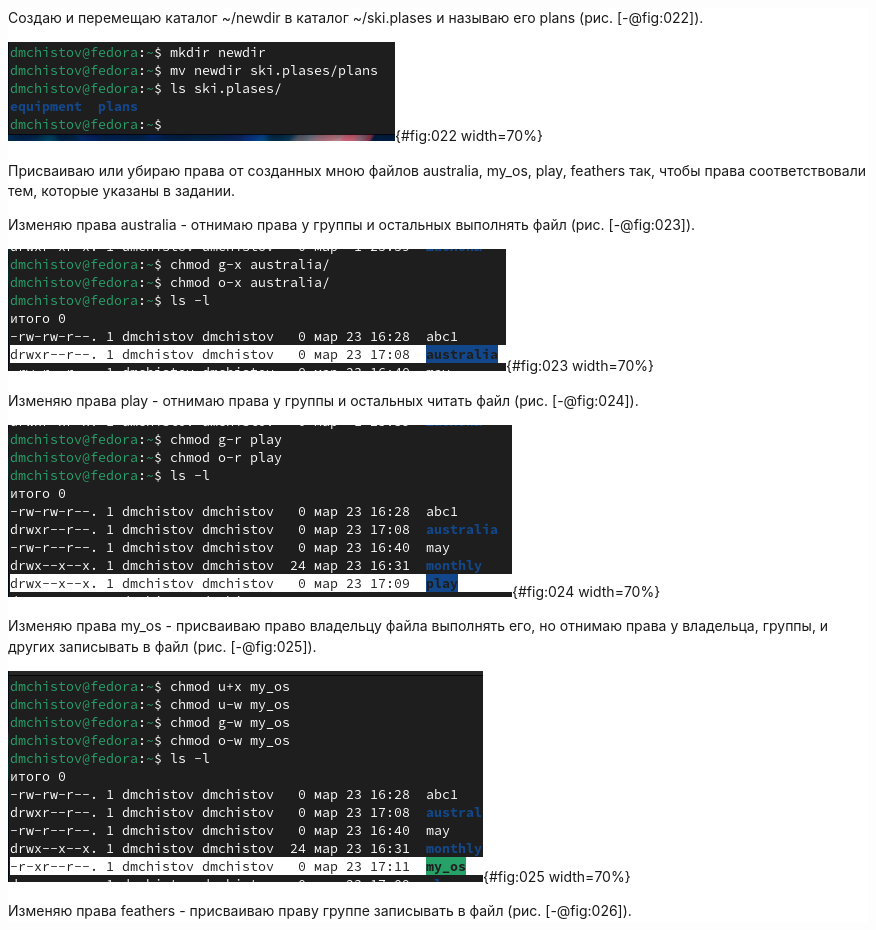 Создаю и перемещаю каталог ~/newdir в каталог ~/ski.plases и называю его plans (рис. [-@fig:022]).

![Создание и перемещение каталога](image/IMG_022.png){#fig:022 width=70%}

Присваиваю или убираю права от созданных мною файлов australia, my_os, play, feathers так, чтобы права соответствовали тем, которые указаны в задании.

Изменяю права australia - отнимаю права у группы и остальных выполнять файл (рис. [-@fig:023]).

![Изменение прав](image/IMG_023.png){#fig:023 width=70%}

Изменяю права play - отнимаю права у группы и остальных читать файл (рис. [-@fig:024]).

![Изменение прав](image/IMG_024.png){#fig:024 width=70%}

Изменяю права my_os - присваиваю право владельцу файла выполнять его, но отнимаю права у владельца, группы, и других записывать в файл (рис. [-@fig:025]).

![Изменение прав](image/IMG_025.png){#fig:025 width=70%}

Изменяю права feathers - присваиваю праву группе записывать в файл (рис. [-@fig:026]).
